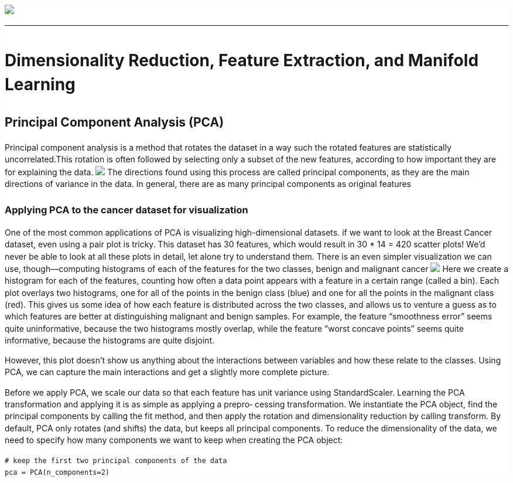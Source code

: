 ![](https://i.imgur.com/bTC3k25.png)

---

# Dimensionality Reduction, Feature Extraction, and Manifold Learning 

## Principal Component Analysis (PCA)
Principal component analysis is a method that rotates the dataset in a way such 
the rotated features are statistically uncorrelated.This rotation is often followed by
selecting only a subset of the new features, according to how important they are for explaining the data.
![](https://i.imgur.com/hjulF9F.png)
The directions found using this process are called principal components, as they are the main directions of variance in the data. In general, there are as many principal components as original features

### Applying PCA to the cancer dataset for visualization
One of the most common applications of PCA is visualizing high-dimensional datasets.
if we want to look at the Breast Cancer dataset, even using a pair plot is tricky. This dataset has 30 features, which would result in 30 * 14 = 420 scatter plots! We’d never be able to look at all these plots in detail, let alone try to understand them.
There is an even simpler visualization we can use, though—computing histograms of each of the features for the two classes, benign and malignant cancer
![](https://i.imgur.com/P5J9K8V.png)
Here we create a histogram for each of the features, counting how often a data point appears with a feature in a certain range (called a bin). Each plot overlays two histograms, one for all of the points in the benign class (blue) and one for all the points in the malignant class (red). This gives us some idea of how each feature is distributed across the two classes, and allows us to venture a guess as to which features are better at distinguishing malignant and benign samples. For example, the feature “smoothness error” seems quite uninformative, because the two histograms mostly overlap, while the feature “worst concave points” seems quite informative, because the histograms are quite disjoint.

However, this plot doesn’t show us anything about the interactions between variables and how these relate to the classes. Using PCA, we can capture the main interactions and get a slightly more complete picture.

Before we apply PCA, we scale our data so that each feature has unit variance using StandardScaler.
Learning the PCA transformation and applying it is as simple as applying a prepro‐
cessing transformation. We instantiate the PCA object, find the principal components by calling the fit method, and then apply the rotation and dimensionality reduction by calling transform.
By default, PCA only rotates (and shifts) the data, but keeps all principal components. To reduce the dimensionality of the data, we need to specify
how many components we want to keep when creating the PCA object:
```
# keep the first two principal components of the data
pca = PCA(n_components=2)
```
